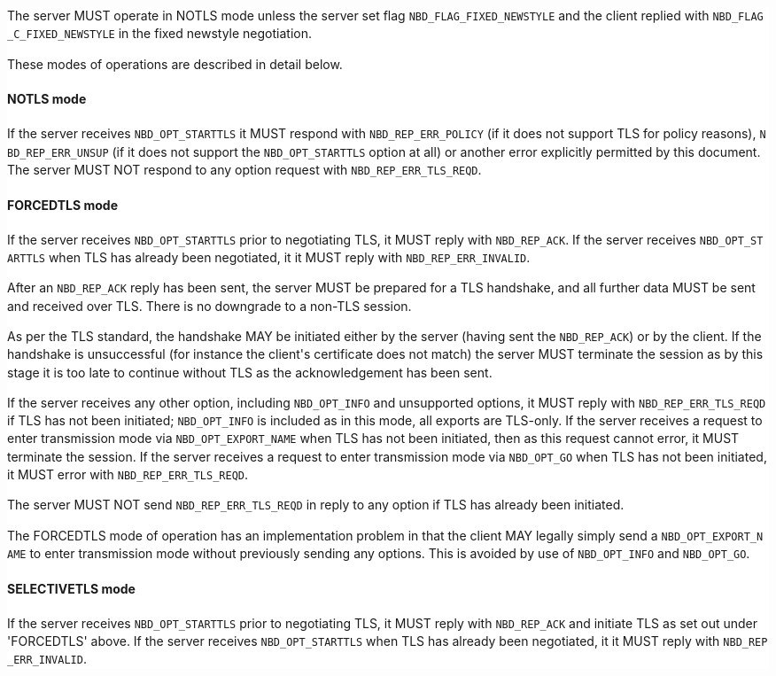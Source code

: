 The server MUST operate in NOTLS mode unless the server
set flag `NBD_FLAG_FIXED_NEWSTYLE` and the client replied
with `NBD_FLAG_C_FIXED_NEWSTYLE` in the fixed newstyle
negotiation.

These modes of operations are described in detail below.

#### NOTLS mode

If the server receives `NBD_OPT_STARTTLS` it MUST respond with
`NBD_REP_ERR_POLICY` (if it does not support TLS for
policy reasons), `NBD_REP_ERR_UNSUP` (if it does not
support the `NBD_OPT_STARTTLS` option at all) or another
error explicitly permitted by this document. The server MUST NOT
respond to any option request with `NBD_REP_ERR_TLS_REQD`.

#### FORCEDTLS mode

If the server receives `NBD_OPT_STARTTLS` prior to negotiating
TLS, it MUST reply with `NBD_REP_ACK`. If the server receives
`NBD_OPT_STARTTLS` when TLS has already been negotiated, it
it MUST reply with `NBD_REP_ERR_INVALID`.

After an `NBD_REP_ACK` reply has been sent, the server MUST be
prepared for a TLS handshake, and all further data MUST be sent
and received over TLS. There is no downgrade to a non-TLS session.

As per the TLS standard, the handshake MAY be initiated either
by the server (having sent the `NBD_REP_ACK`) or by the client.
If the handshake is unsuccessful (for instance the client's
certificate does not match) the server MUST terminate the
session as by this stage it is too late to continue without TLS
as the acknowledgement has been sent.

If the server receives any other option, including `NBD_OPT_INFO`
and unsupported options, it MUST reply with `NBD_REP_ERR_TLS_REQD`
if TLS has not been initiated; `NBD_OPT_INFO` is included as in this
mode, all exports are TLS-only. If the server receives a request to
enter transmission mode via `NBD_OPT_EXPORT_NAME` when TLS has not
been initiated, then as this request cannot error, it MUST
terminate the session. If the server receives a request to
enter transmission mode via `NBD_OPT_GO` when TLS has not been
initiated, it MUST error with `NBD_REP_ERR_TLS_REQD`.

The server MUST NOT send `NBD_REP_ERR_TLS_REQD` in reply to
any option if TLS has already been initiated.

The FORCEDTLS mode of operation has an implementation problem in
that the client MAY legally simply send a `NBD_OPT_EXPORT_NAME`
to enter transmission mode without previously sending any options.
This is avoided by use of `NBD_OPT_INFO` and `NBD_OPT_GO`.

#### SELECTIVETLS mode

If the server receives `NBD_OPT_STARTTLS` prior to negotiating
TLS, it MUST reply with `NBD_REP_ACK` and initiate TLS as set
out under 'FORCEDTLS' above. If the server receives
`NBD_OPT_STARTTLS` when TLS has already been negotiated, it
it MUST reply with `NBD_REP_ERR_INVALID`.
